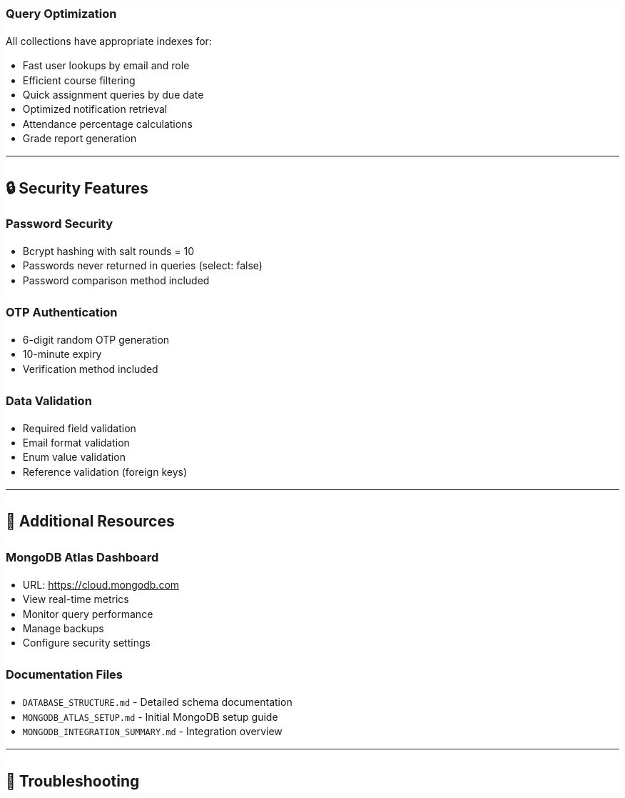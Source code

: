 ### Query Optimization
All collections have appropriate indexes for:
- Fast user lookups by email and role
- Efficient course filtering
- Quick assignment queries by due date
- Optimized notification retrieval
- Attendance percentage calculations
- Grade report generation

---

## 🔒 Security Features

### Password Security
- Bcrypt hashing with salt rounds = 10
- Passwords never returned in queries (select: false)
- Password comparison method included

### OTP Authentication
- 6-digit random OTP generation
- 10-minute expiry
- Verification method included

### Data Validation
- Required field validation
- Email format validation
- Enum value validation
- Reference validation (foreign keys)

---

## 📖 Additional Resources

### MongoDB Atlas Dashboard
- URL: https://cloud.mongodb.com
- View real-time metrics
- Monitor query performance
- Manage backups
- Configure security settings

### Documentation Files
- `DATABASE_STRUCTURE.md` - Detailed schema documentation
- `MONGODB_ATLAS_SETUP.md` - Initial MongoDB setup guide
- `MONGODB_INTEGRATION_SUMMARY.md` - Integration overview

---

## 🐛 Troubleshooting
